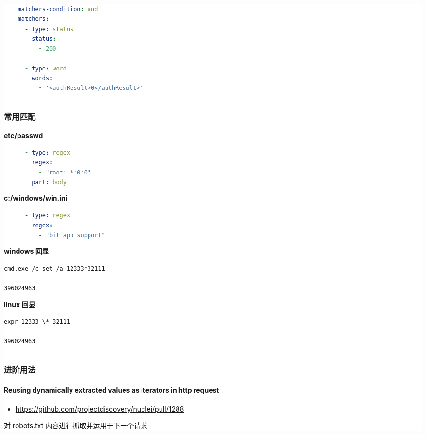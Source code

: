```yaml
    matchers-condition: and
    matchers:
      - type: status
        status:
          - 200

      - type: word
        words:
          - '<authResult>0</authResult>'
```

---

### 常用匹配

**etc/passwd**
```yaml
      - type: regex
        regex:
          - "root:.*:0:0"
        part: body
```

**c:/windows/win.ini**
```yaml
      - type: regex
        regex:
          - "bit app support"
```

**windows 回显**
```
cmd.exe /c set /a 12333*32111

396024963
```

**linux 回显**
```
expr 12333 \* 32111

396024963
```

---

### 进阶用法

#### Reusing dynamically extracted values as iterators in http request

- https://github.com/projectdiscovery/nuclei/pull/1288

对 robots.txt 内容进行抓取并运用于下一个请求
